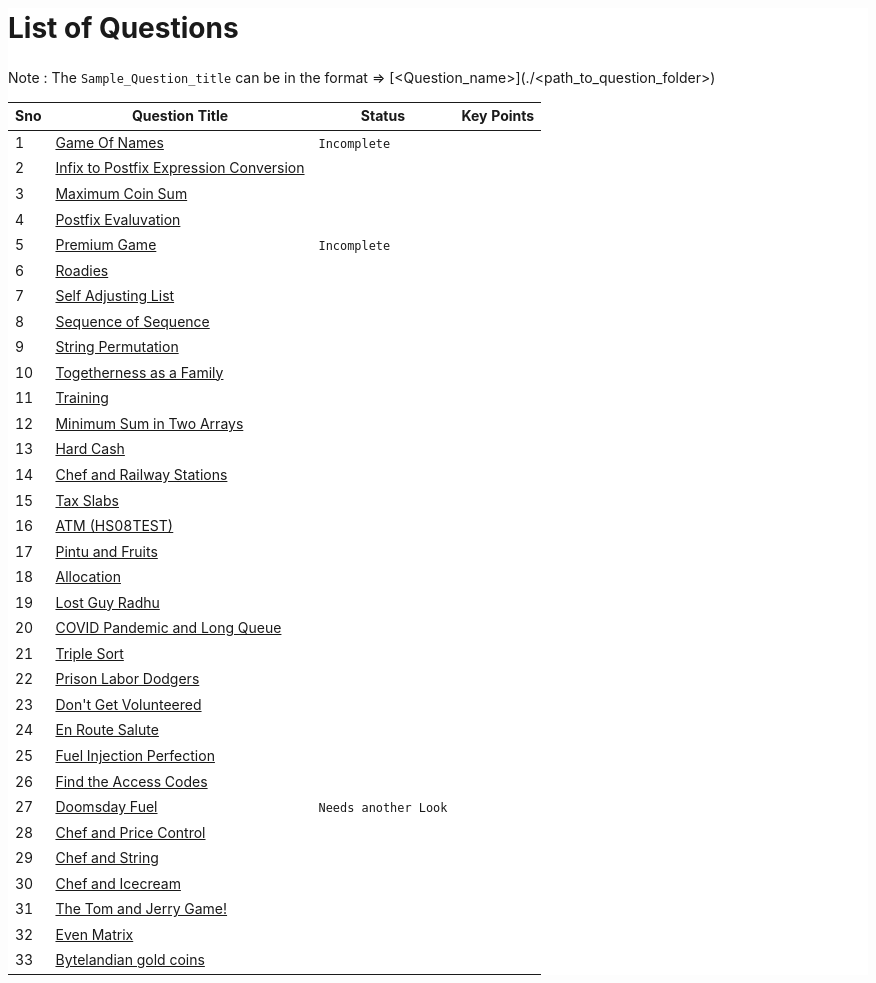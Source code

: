 # List of Questions

Note : The `Sample_Question_title` can be in the format => \[<Question_name>](./<path_to_question_folder>)

|  Sno  |  Question Title  | Status | Key Points |
| ----- | ---------------- | ------ | ---------- |
| 1 | [Game Of Names](./q1_game_of_names) | `Incomplete` |
| 2 | [Infix to Postfix Expression Conversion](./q2_infix_to_postfix) |
| 3 | [Maximum Coin Sum](./q3_maximum_coin_sum) |
| 4 | [Postfix Evaluvation](./q4_postfix_evaluvation) |
| 5 | [Premium Game](./q5_premium_game) | `Incomplete` |
| 6 | [Roadies](./q6_roadies) |
| 7 | [Self Adjusting List](./q7_self_adjusting_list) |
| 8 | [Sequence of Sequence](./q8_sequence_of_sequence) |
| 9 | [String Permutation](./q9_string_permutation) |
| 10 | [Togetherness as a Family](./q10_togetherness_as_a_family) |
| 11 | [Training](./q11_training) |
| 12 | [Minimum Sum in Two Arrays](./q12_minimum_sum_two_array) |
| 13 | [Hard Cash](./q13_hard_cash) |
| 14 | [Chef and Railway Stations](./q14_chef_rail) |
| 15 | [Tax Slabs](./q15_tax_slabs) |
| 16 | [ATM (HS08TEST)](./q16_atm_test) |
| 17 | [Pintu and Fruits](./q17_pintu_and_fruits) |
| 18 | [Allocation](./q18_allocation) |
| 19 | [Lost Guy Radhu](./q19_lost_guy_radhu) |
| 20 | [COVID Pandemic and Long Queue](./q20_covid_pandemic_and_long_queue) |
| 21 | [Triple Sort](./q21_triple_sort) |
| 22 | [Prison Labor Dodgers](./q22_prison_labor_dodgers) |
| 23 | [Don't Get Volunteered](./q23_dont_get_volunteered) |
| 24 | [En Route Salute](./q24_en_route_salute) |
| 25 | [Fuel Injection Perfection](./q25_fuel_injection_perfection) |
| 26 | [Find the Access Codes](./q26_find_access_codes) |
| 27 | [Doomsday Fuel](./q27_doomsday_fuel) | `Needs another Look` |
| 28 | [Chef and Price Control](./q28_chef_and_price_control) |
| 29 | [Chef and String](./q29_chef_and_string) |
| 30 | [Chef and Icecream](./q30_chef_and_icecream) |
| 31 | [The Tom and Jerry Game!](./q31_tom_and_jerry_game) |
| 32 | [Even Matrix](./q32_even_matrix) |
| 33 | [Bytelandian gold coins](./q33_bytelandian_gold_coins) |